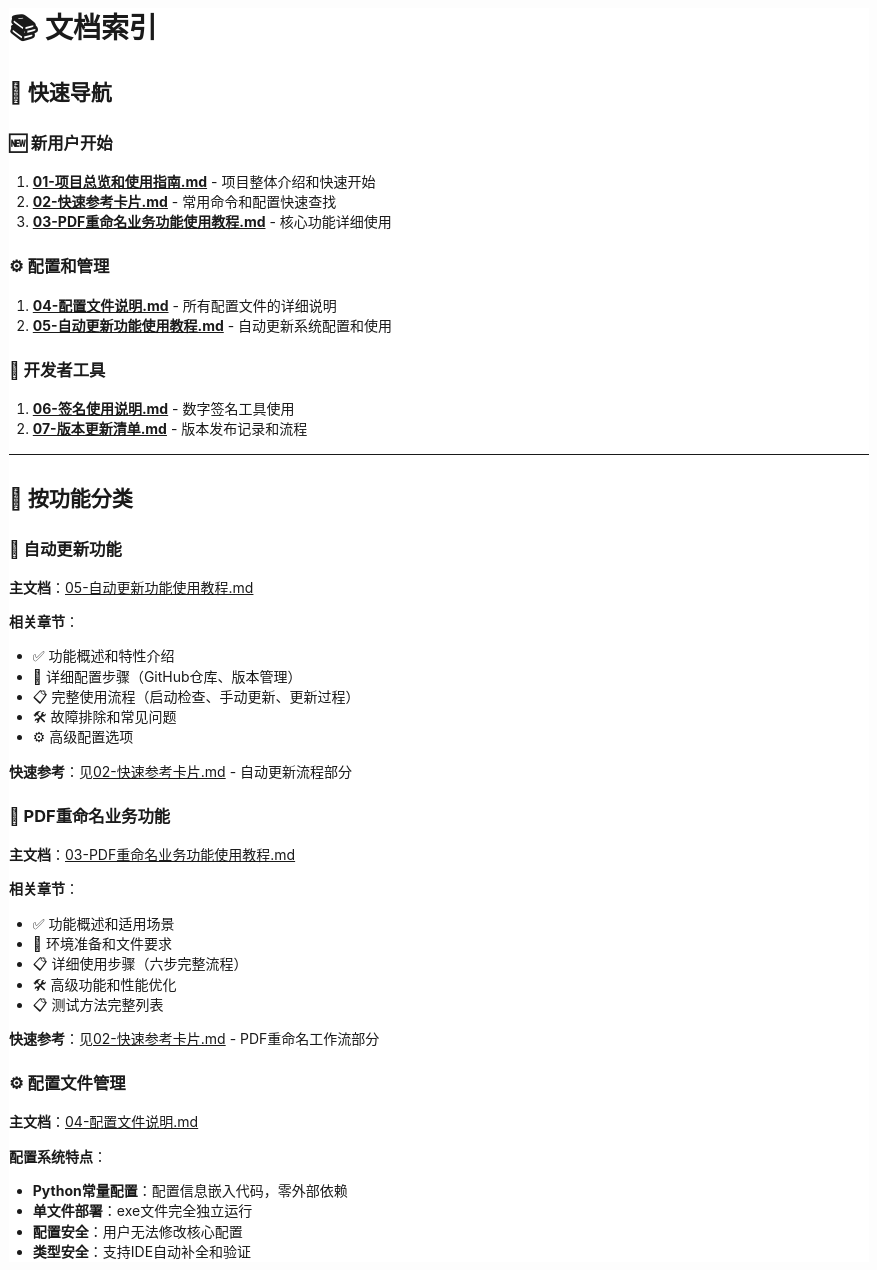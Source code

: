 # 📚 文档索引

## 🎯 快速导航

### 🆕 新用户开始
1. **[01-项目总览和使用指南.md](./01-项目总览和使用指南.md)** - 项目整体介绍和快速开始
2. **[02-快速参考卡片.md](./02-快速参考卡片.md)** - 常用命令和配置快速查找
3. **[03-PDF重命名业务功能使用教程.md](./03-PDF重命名业务功能使用教程.md)** - 核心功能详细使用

### ⚙️ 配置和管理
1. **[04-配置文件说明.md](./04-配置文件说明.md)** - 所有配置文件的详细说明
2. **[05-自动更新功能使用教程.md](./05-自动更新功能使用教程.md)** - 自动更新系统配置和使用

### 🔧 开发者工具
1. **[06-签名使用说明.md](./06-签名使用说明.md)** - 数字签名工具使用
2. **[07-版本更新清单.md](./07-版本更新清单.md)** - 版本发布记录和流程

---

## 📖 按功能分类

### 🔄 自动更新功能
**主文档**：[05-自动更新功能使用教程.md](./05-自动更新功能使用教程.md)

**相关章节**：
- ✅ 功能概述和特性介绍
- 🔧 详细配置步骤（GitHub仓库、版本管理）
- 📋 完整使用流程（启动检查、手动更新、更新过程）
- 🛠️ 故障排除和常见问题
- ⚙️ 高级配置选项

**快速参考**：见[02-快速参考卡片.md](./02-快速参考卡片.md) - 自动更新流程部分

### 📄 PDF重命名业务功能
**主文档**：[03-PDF重命名业务功能使用教程.md](./03-PDF重命名业务功能使用教程.md)

**相关章节**：
- ✅ 功能概述和适用场景
- 🔧 环境准备和文件要求
- 📋 详细使用步骤（六步完整流程）
- 🛠️ 高级功能和性能优化
- 📋 测试方法完整列表

**快速参考**：见[02-快速参考卡片.md](./02-快速参考卡片.md) - PDF重命名工作流部分

### ⚙️ 配置文件管理
**主文档**：[04-配置文件说明.md](./04-配置文件说明.md)

**配置系统特点**：
- **Python常量配置**：配置信息嵌入代码，零外部依赖
- **单文件部署**：exe文件完全独立运行
- **配置安全**：用户无法修改核心配置
- **类型安全**：支持IDE自动补全和验证
